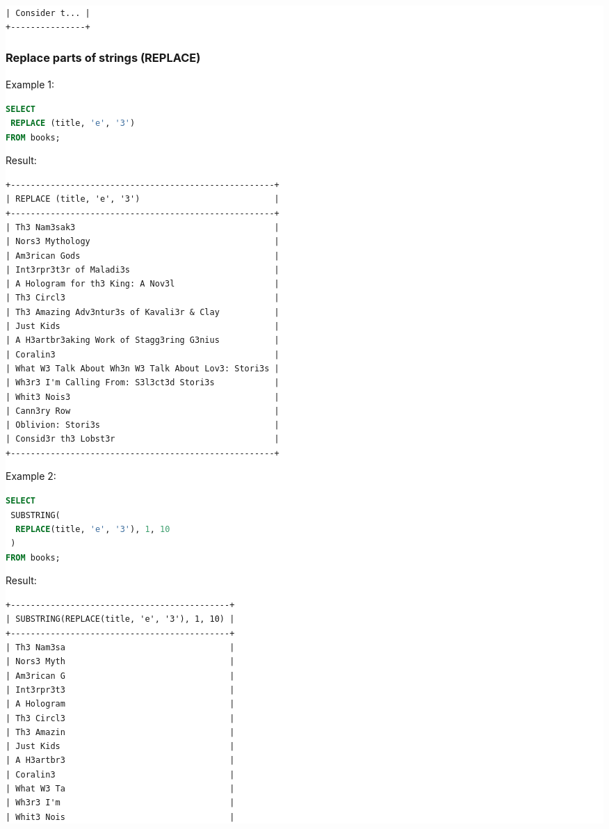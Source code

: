 ```
| Consider t... |
+---------------+
```

### Replace parts of strings (REPLACE)

Example 1:

```sql
SELECT 
 REPLACE (title, 'e', '3') 
FROM books;
```

Result:

```
+-----------------------------------------------------+
| REPLACE (title, 'e', '3')                           |
+-----------------------------------------------------+
| Th3 Nam3sak3                                        |
| Nors3 Mythology                                     |
| Am3rican Gods                                       |
| Int3rpr3t3r of Maladi3s                             |
| A Hologram for th3 King: A Nov3l                    |
| Th3 Circl3                                          |
| Th3 Amazing Adv3ntur3s of Kavali3r & Clay           |
| Just Kids                                           |
| A H3artbr3aking Work of Stagg3ring G3nius           |
| Coralin3                                            |
| What W3 Talk About Wh3n W3 Talk About Lov3: Stori3s |
| Wh3r3 I'm Calling From: S3l3ct3d Stori3s            |
| Whit3 Nois3                                         |
| Cann3ry Row                                         |
| Oblivion: Stori3s                                   |
| Consid3r th3 Lobst3r                                |
+-----------------------------------------------------+
```

Example 2:

```sql
SELECT 
 SUBSTRING(
  REPLACE(title, 'e', '3'), 1, 10
 ) 
FROM books;
```

Result:

```
+--------------------------------------------+
| SUBSTRING(REPLACE(title, 'e', '3'), 1, 10) |
+--------------------------------------------+
| Th3 Nam3sa                                 |
| Nors3 Myth                                 |
| Am3rican G                                 |
| Int3rpr3t3                                 |
| A Hologram                                 |
| Th3 Circl3                                 |
| Th3 Amazin                                 |
| Just Kids                                  |
| A H3artbr3                                 |
| Coralin3                                   |
| What W3 Ta                                 |
| Wh3r3 I'm                                  |
| Whit3 Nois                                 |
```